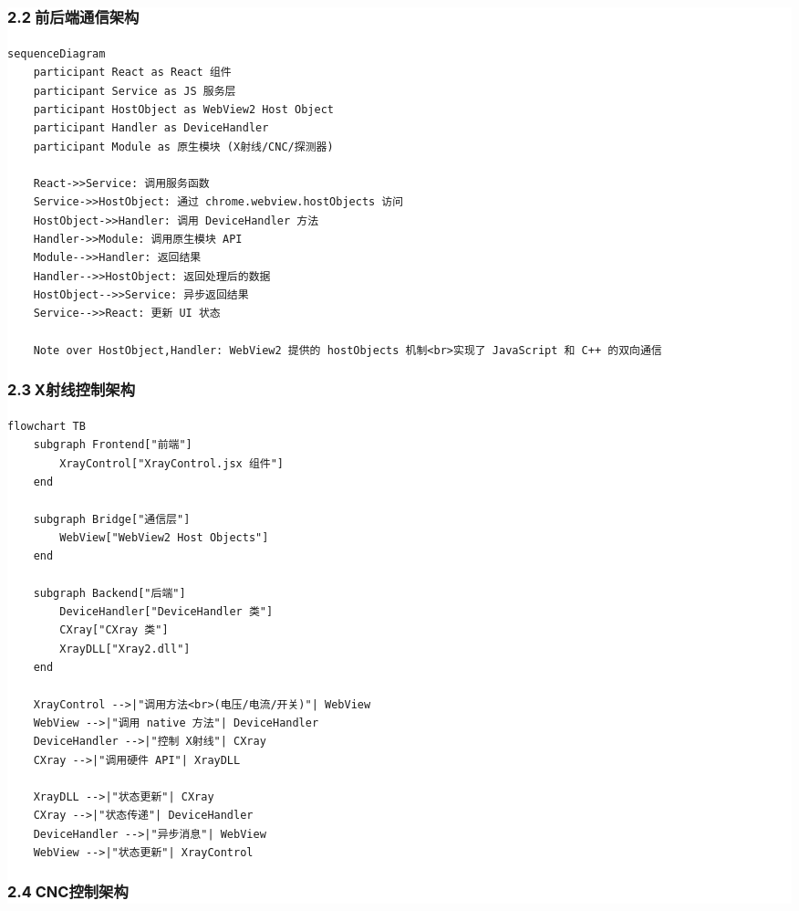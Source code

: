 ### 2.2 前后端通信架构

```mermaid
sequenceDiagram
    participant React as React 组件
    participant Service as JS 服务层
    participant HostObject as WebView2 Host Object
    participant Handler as DeviceHandler
    participant Module as 原生模块 (X射线/CNC/探测器)

    React->>Service: 调用服务函数
    Service->>HostObject: 通过 chrome.webview.hostObjects 访问
    HostObject->>Handler: 调用 DeviceHandler 方法
    Handler->>Module: 调用原生模块 API
    Module-->>Handler: 返回结果
    Handler-->>HostObject: 返回处理后的数据
    HostObject-->>Service: 异步返回结果
    Service-->>React: 更新 UI 状态
    
    Note over HostObject,Handler: WebView2 提供的 hostObjects 机制<br>实现了 JavaScript 和 C++ 的双向通信
```

### 2.3 X射线控制架构

```mermaid
flowchart TB
    subgraph Frontend["前端"]
        XrayControl["XrayControl.jsx 组件"]
    end
    
    subgraph Bridge["通信层"]
        WebView["WebView2 Host Objects"]
    end
    
    subgraph Backend["后端"]
        DeviceHandler["DeviceHandler 类"]
        CXray["CXray 类"]
        XrayDLL["Xray2.dll"]
    end
    
    XrayControl -->|"调用方法<br>(电压/电流/开关)"| WebView
    WebView -->|"调用 native 方法"| DeviceHandler
    DeviceHandler -->|"控制 X射线"| CXray
    CXray -->|"调用硬件 API"| XrayDLL
    
    XrayDLL -->|"状态更新"| CXray
    CXray -->|"状态传递"| DeviceHandler
    DeviceHandler -->|"异步消息"| WebView
    WebView -->|"状态更新"| XrayControl
```

### 2.4 CNC控制架构
